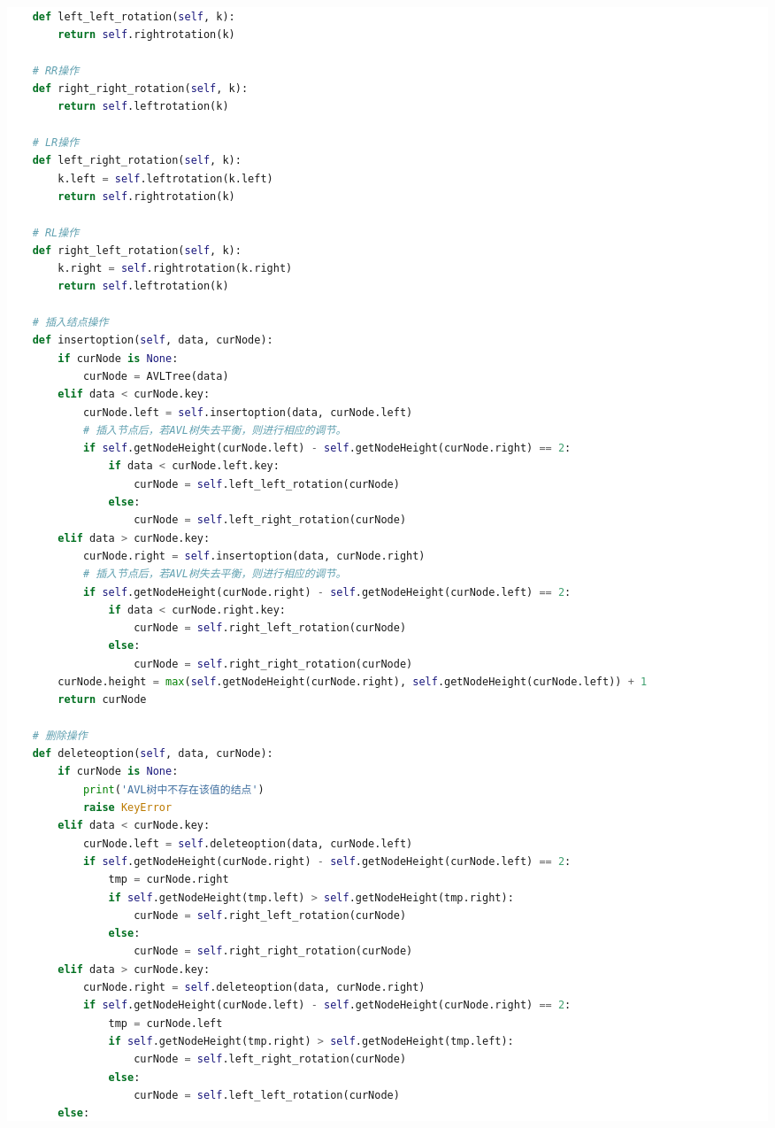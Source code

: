 ```python
    def left_left_rotation(self, k):
        return self.rightrotation(k)

    # RR操作
    def right_right_rotation(self, k):
        return self.leftrotation(k)

    # LR操作
    def left_right_rotation(self, k):
        k.left = self.leftrotation(k.left)
        return self.rightrotation(k)

    # RL操作
    def right_left_rotation(self, k):
        k.right = self.rightrotation(k.right)
        return self.leftrotation(k)

    # 插入结点操作
    def insertoption(self, data, curNode):
        if curNode is None:
            curNode = AVLTree(data)
        elif data < curNode.key:
            curNode.left = self.insertoption(data, curNode.left)
            # 插入节点后，若AVL树失去平衡，则进行相应的调节。
            if self.getNodeHeight(curNode.left) - self.getNodeHeight(curNode.right) == 2:
                if data < curNode.left.key:
                    curNode = self.left_left_rotation(curNode)
                else:
                    curNode = self.left_right_rotation(curNode)
        elif data > curNode.key:
            curNode.right = self.insertoption(data, curNode.right)
            # 插入节点后，若AVL树失去平衡，则进行相应的调节。
            if self.getNodeHeight(curNode.right) - self.getNodeHeight(curNode.left) == 2:
                if data < curNode.right.key:
                    curNode = self.right_left_rotation(curNode)
                else:
                    curNode = self.right_right_rotation(curNode)
        curNode.height = max(self.getNodeHeight(curNode.right), self.getNodeHeight(curNode.left)) + 1
        return curNode

    # 删除操作
    def deleteoption(self, data, curNode):
        if curNode is None:
            print('AVL树中不存在该值的结点')
            raise KeyError
        elif data < curNode.key:
            curNode.left = self.deleteoption(data, curNode.left)
            if self.getNodeHeight(curNode.right) - self.getNodeHeight(curNode.left) == 2:
                tmp = curNode.right
                if self.getNodeHeight(tmp.left) > self.getNodeHeight(tmp.right):
                    curNode = self.right_left_rotation(curNode)
                else:
                    curNode = self.right_right_rotation(curNode)
        elif data > curNode.key:
            curNode.right = self.deleteoption(data, curNode.right)
            if self.getNodeHeight(curNode.left) - self.getNodeHeight(curNode.right) == 2:
                tmp = curNode.left
                if self.getNodeHeight(tmp.right) > self.getNodeHeight(tmp.left):
                    curNode = self.left_right_rotation(curNode)
                else:
                    curNode = self.left_left_rotation(curNode)
        else:
```